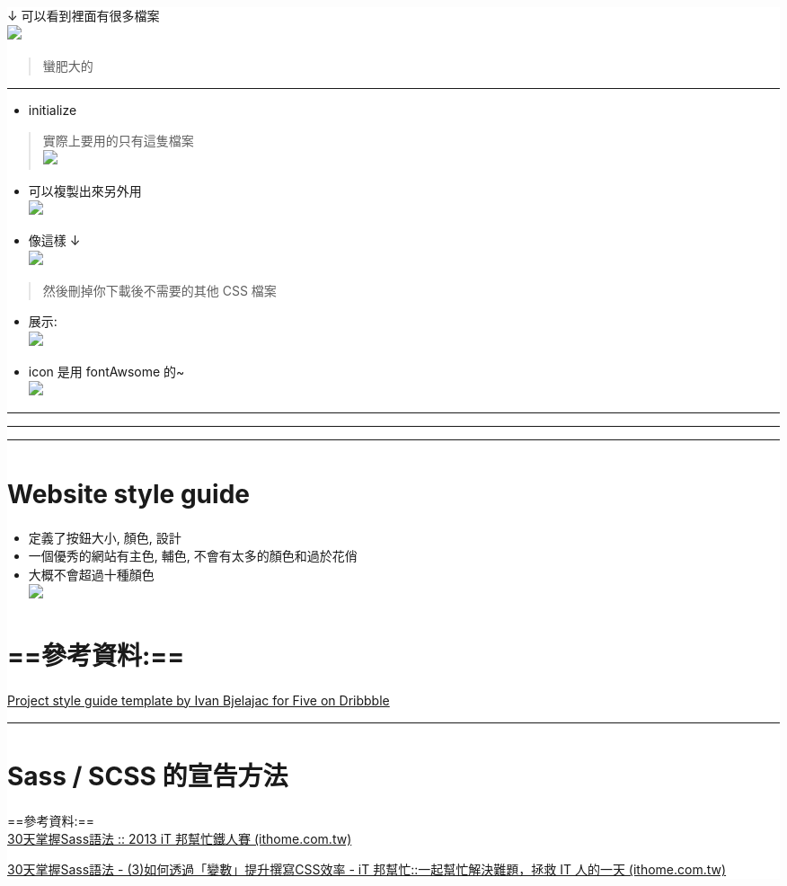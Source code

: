 
↓ 可以看到裡面有很多檔案   
![](https://i.imgur.com/Qe7T1ag.png)   
> 蠻肥大的   

---

- initialize  
> 實際上要用的只有這隻檔案   
![](https://i.imgur.com/26iPChf.png)   

- 可以複製出來另外用  
![](https://i.imgur.com/m3Z3aNT.png)   

- 像這樣 ↓  
![](https://i.imgur.com/hIuVAjs.png)   
> 然後刪掉你下載後不需要的其他 CSS 檔案   

- 展示:   
![](https://i.imgur.com/IRMiWcG.png)   

- icon 是用 fontAwsome 的~   
![](https://i.imgur.com/60mK6Ae.png)   

---
---
---

# Website style guide  
- 定義了按鈕大小, 顏色, 設計   
- 一個優秀的網站有主色, 輔色, 不會有太多的顏色和過於花俏   
- 大概不會超過十種顏色  
![](https://i.imgur.com/LbwZ4GQ.png)   

# ==參考資料:==   

[Project style guide template by Ivan Bjelajac for Five on Dribbble](https://dribbble.com/shots/2688568-Project-style-guide-template)  

---

# Sass / SCSS 的宣告方法   

==參考資料:==  
[30天掌握Sass語法 :: 2013 iT 邦幫忙鐵人賽 (ithome.com.tw)](https://ithelp.ithome.com.tw/users/20040221/ironman/562)   

[30天掌握Sass語法 - (3)如何透過「變數」提升撰寫CSS效率 - iT 邦幫忙::一起幫忙解決難題，拯救 IT 人的一天 (ithome.com.tw)](https://ithelp.ithome.com.tw/articles/10127206)  
